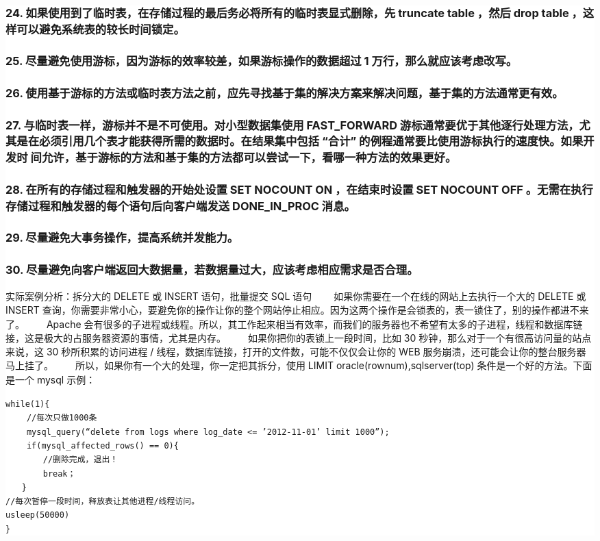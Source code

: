 ### 24. 如果使用到了临时表，在存储过程的最后务必将所有的临时表显式删除，先 truncate table ，然后 drop table ，这样可以避免系统表的较长时间锁定。

### 25. 尽量避免使用游标，因为游标的效率较差，如果游标操作的数据超过 1 万行，那么就应该考虑改写。

### 26. 使用基于游标的方法或临时表方法之前，应先寻找基于集的解决方案来解决问题，基于集的方法通常更有效。

### 27. 与临时表一样，游标并不是不可使用。对小型数据集使用 FAST_FORWARD 游标通常要优于其他逐行处理方法，尤其是在必须引用几个表才能获得所需的数据时。在结果集中包括 “合计” 的例程通常要比使用游标执行的速度快。如果开发时 间允许，基于游标的方法和基于集的方法都可以尝试一下，看哪一种方法的效果更好。

### 28. 在所有的存储过程和触发器的开始处设置 SET NOCOUNT ON ，在结束时设置 SET NOCOUNT OFF 。无需在执行存储过程和触发器的每个语句后向客户端发送 DONE_IN_PROC 消息。

### 29. 尽量避免大事务操作，提高系统并发能力。

### 30. 尽量避免向客户端返回大数据量，若数据量过大，应该考虑相应需求是否合理。

实际案例分析：拆分大的 DELETE 或 INSERT 语句，批量提交 SQL 语句
　　如果你需要在一个在线的网站上去执行一个大的 DELETE 或 INSERT 查询，你需要非常小心，要避免你的操作让你的整个网站停止相应。因为这两个操作是会锁表的，表一锁住了，别的操作都进不来了。
　　Apache 会有很多的子进程或线程。所以，其工作起来相当有效率，而我们的服务器也不希望有太多的子进程，线程和数据库链接，这是极大的占服务器资源的事情，尤其是内存。
　　如果你把你的表锁上一段时间，比如 30 秒钟，那么对于一个有很高访问量的站点来说，这 30 秒所积累的访问进程 / 线程，数据库链接，打开的文件数，可能不仅仅会让你的 WEB 服务崩溃，还可能会让你的整台服务器马上挂了。
　　所以，如果你有一个大的处理，你一定把其拆分，使用 LIMIT oracle(rownum),sqlserver(top) 条件是一个好的方法。下面是一个 mysql 示例：
```
while(1){
 　　//每次只做1000条
　　 mysql_query(“delete from logs where log_date <= ’2012-11-01’ limit 1000”);
 　　if(mysql_affected_rows() == 0){
　　 　　//删除完成，退出！
　　 　　break；
　　}
//每次暂停一段时间，释放表让其他进程/线程访问。
usleep(50000)
}
```